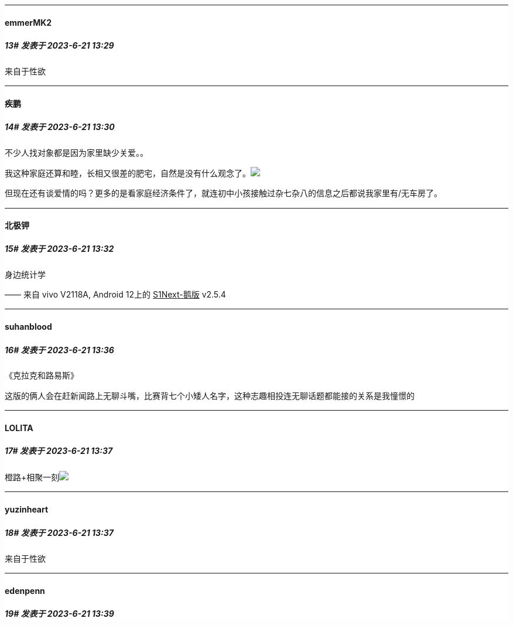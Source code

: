 *****

####  emmerMK2  
##### 13#       发表于 2023-6-21 13:29

来自于性欲

*****

####  疾鹏  
##### 14#       发表于 2023-6-21 13:30

不少人找对象都是因为家里缺少关爱。。

我这种家庭还算和睦，长相又很差的肥宅，自然是没有什么观念了。<img src="https://static.saraba1st.com/image/smiley/face2017/001.png" referrerpolicy="no-referrer">

但现在还有谈爱情的吗？更多的是看家庭经济条件了，就连初中小孩接触过杂七杂八的信息之后都说我家里有/无车房了。

*****

####  北极钾  
##### 15#       发表于 2023-6-21 13:32

身边统计学

—— 来自 vivo V2118A, Android 12上的 [S1Next-鹅版](https://github.com/ykrank/S1-Next/releases) v2.5.4

*****

####  suhanblood  
##### 16#       发表于 2023-6-21 13:36

《克拉克和路易斯》

这版的俩人会在赶新闻路上无聊斗嘴，比赛背七个小矮人名字，这种志趣相投连无聊话题都能接的关系是我憧憬的

*****

####  LOLITA  
##### 17#       发表于 2023-6-21 13:37

橙路+相聚一刻<img src="https://static.saraba1st.com/image/smiley/face2017/028.png" referrerpolicy="no-referrer">

*****

####  yuzinheart  
##### 18#       发表于 2023-6-21 13:37

来自于性欲

*****

####  edenpenn  
##### 19#       发表于 2023-6-21 13:39
